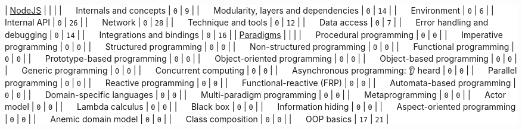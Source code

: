 | [NodeJS](/Skills/NodeJS.md) | | |
| &nbsp;&nbsp;&nbsp;&nbsp; Internals and concepts | `0` | `9` |
| &nbsp;&nbsp;&nbsp;&nbsp; Modularity, layers and dependencies | `0` | `14` |
| &nbsp;&nbsp;&nbsp;&nbsp; Environment | `0` | `6` |
| &nbsp;&nbsp;&nbsp;&nbsp; Internal API | `0` | `26` |
| &nbsp;&nbsp;&nbsp;&nbsp; Network | `0` | `28` |
| &nbsp;&nbsp;&nbsp;&nbsp; Technique and tools | `0` | `12` |
| &nbsp;&nbsp;&nbsp;&nbsp; Data access | `0` | `7` |
| &nbsp;&nbsp;&nbsp;&nbsp; Error handling and debugging | `0` | `14` |
| &nbsp;&nbsp;&nbsp;&nbsp; Integrations and bindings | `0` | `16` |
| [Paradigms](/Skills/Paradigms.md) | | |
| &nbsp;&nbsp;&nbsp;&nbsp; Procedural programming | `0` | `0` |
| &nbsp;&nbsp;&nbsp;&nbsp; Imperative programming | `0` | `0` |
| &nbsp;&nbsp;&nbsp;&nbsp; Structured programming | `0` | `0` |
| &nbsp;&nbsp;&nbsp;&nbsp; Non-structured programming | `0` | `0` |
| &nbsp;&nbsp;&nbsp;&nbsp; Functional programming | `0` | `0` |
| &nbsp;&nbsp;&nbsp;&nbsp; Prototype-based programming | `0` | `0` |
| &nbsp;&nbsp;&nbsp;&nbsp; Object-oriented programming | `0` | `0` |
| &nbsp;&nbsp;&nbsp;&nbsp; Object-based programming | `0` | `0` |
| &nbsp;&nbsp;&nbsp;&nbsp; Generic programming | `0` | `0` |
| &nbsp;&nbsp;&nbsp;&nbsp; Concurrent computing | `0` | `0` |
| &nbsp;&nbsp;&nbsp;&nbsp; Asynchronous programming: 👂 heard | `0` | `0` |
| &nbsp;&nbsp;&nbsp;&nbsp; Parallel programming | `0` | `0` |
| &nbsp;&nbsp;&nbsp;&nbsp; Reactive programming | `0` | `0` |
| &nbsp;&nbsp;&nbsp;&nbsp; Functional-reactive (FRP) | `0` | `0` |
| &nbsp;&nbsp;&nbsp;&nbsp; Automata-based programming | `0` | `0` |
| &nbsp;&nbsp;&nbsp;&nbsp; Domain-specific languages | `0` | `0` |
| &nbsp;&nbsp;&nbsp;&nbsp; Multi-paradigm programming | `0` | `0` |
| &nbsp;&nbsp;&nbsp;&nbsp; Metaprogramming | `0` | `0` |
| &nbsp;&nbsp;&nbsp;&nbsp; Actor model | `0` | `0` |
| &nbsp;&nbsp;&nbsp;&nbsp; Lambda calculus | `0` | `0` |
| &nbsp;&nbsp;&nbsp;&nbsp; Black box | `0` | `0` |
| &nbsp;&nbsp;&nbsp;&nbsp; Information hiding | `0` | `0` |
| &nbsp;&nbsp;&nbsp;&nbsp; Aspect-oriented programming | `0` | `0` |
| &nbsp;&nbsp;&nbsp;&nbsp; Anemic domain model | `0` | `0` |
| &nbsp;&nbsp;&nbsp;&nbsp; Class composition | `0` | `0` |
| &nbsp;&nbsp;&nbsp;&nbsp; OOP basics | `17` | `21` |